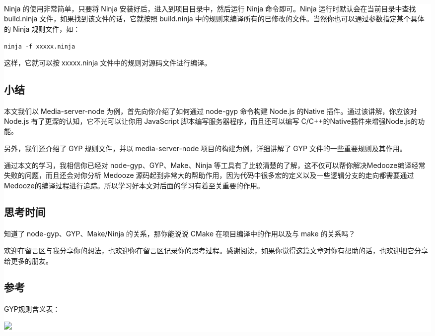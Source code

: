 Ninja 的使用非常简单，只要将 Ninja 安装好后，进入到项目目录中，然后运行 Ninja 命令即可。Ninja 运行时默认会在当前目录中查找 build.ninja 文件，如果找到该文件的话，它就按照 build.ninja 中的规则来编译所有的已修改的文件。当然你也可以通过参数指定某个具体的 Ninja 规则文件，如：

```
ninja -f xxxxx.ninja

```

这样，它就可以按 xxxxx.ninja 文件中的规则对源码文件进行编译。

## 小结

本文我们以 Media-server-node 为例，首先向你介绍了如何通过 node-gyp 命令构建 Node.js 的Native 插件。通过该讲解，你应该对 Node.js 有了更深的认知，它不光可以让你用 JavaScript 脚本编写服务器程序，而且还可以编写 C/C++的Native插件来增强Node.js的功能。

另外，我们还介绍了 GYP 规则文件，并以 media-server-node 项目的构建为例，详细讲解了 GYP 文件的一些重要规则及其作用。

通过本文的学习，我相信你已经对 node-gyp、GYP、Make、Ninja 等工具有了比较清楚的了解，这不仅可以帮你解决Medooze编译经常失败的问题，而且还会对你分析 Medooze 源码起到非常大的帮助作用，因为代码中很多宏的定义以及一些逻辑分支的走向都需要通过Medooze的编译过程进行追踪。所以学习好本文对后面的学习有着至关重要的作用。

## 思考时间

知道了 node-gyp、GYP、Make/Ninja 的关系，那你能说说 CMake 在项目编译中的作用以及与 make 的关系吗？

欢迎在留言区与我分享你的想法，也欢迎你在留言区记录你的思考过程。感谢阅读，如果你觉得这篇文章对你有帮助的话，也欢迎把它分享给更多的朋友。

## 参考

GYP规则含义表：

![](https://static001.geekbang.org/resource/image/56/7a/56359e4a988c2cfe2acaced69b974b7a.png?wh=1142*927)